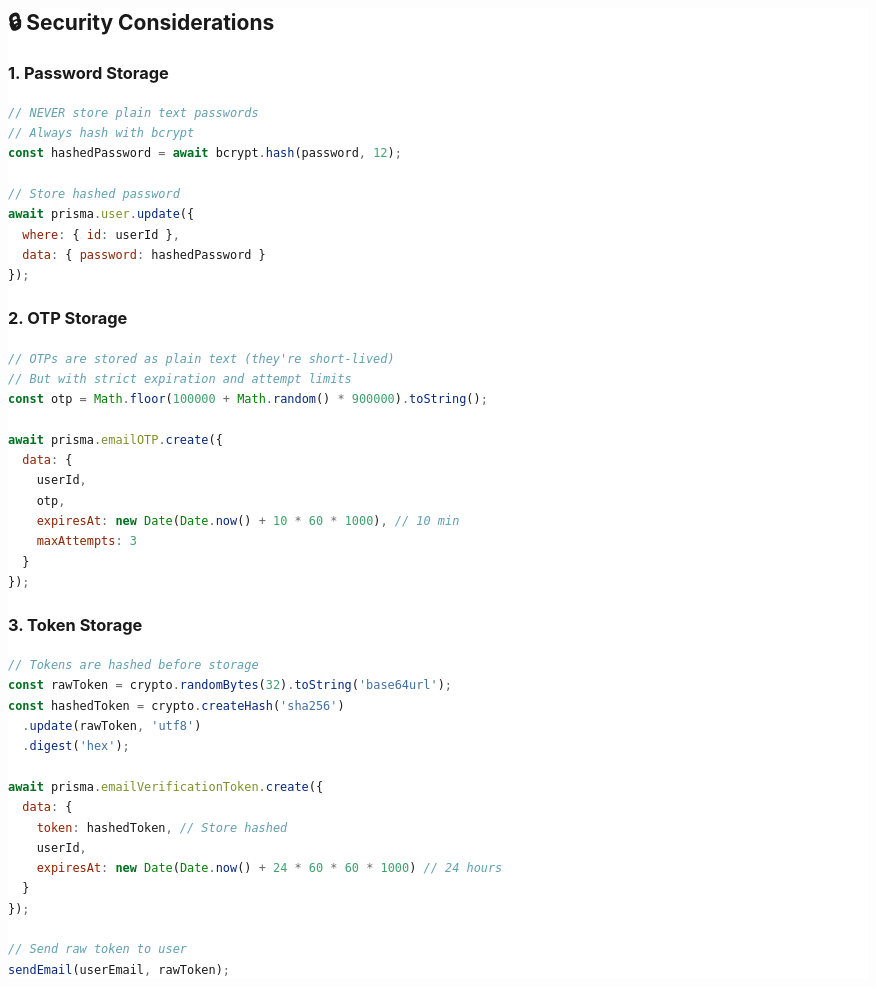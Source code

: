 ## 🔒 Security Considerations

### 1. Password Storage

```javascript
// NEVER store plain text passwords
// Always hash with bcrypt
const hashedPassword = await bcrypt.hash(password, 12);

// Store hashed password
await prisma.user.update({
  where: { id: userId },
  data: { password: hashedPassword }
});
```

### 2. OTP Storage

```javascript
// OTPs are stored as plain text (they're short-lived)
// But with strict expiration and attempt limits
const otp = Math.floor(100000 + Math.random() * 900000).toString();

await prisma.emailOTP.create({
  data: {
    userId,
    otp,
    expiresAt: new Date(Date.now() + 10 * 60 * 1000), // 10 min
    maxAttempts: 3
  }
});
```

### 3. Token Storage

```javascript
// Tokens are hashed before storage
const rawToken = crypto.randomBytes(32).toString('base64url');
const hashedToken = crypto.createHash('sha256')
  .update(rawToken, 'utf8')
  .digest('hex');

await prisma.emailVerificationToken.create({
  data: {
    token: hashedToken, // Store hashed
    userId,
    expiresAt: new Date(Date.now() + 24 * 60 * 60 * 1000) // 24 hours
  }
});

// Send raw token to user
sendEmail(userEmail, rawToken);
```
